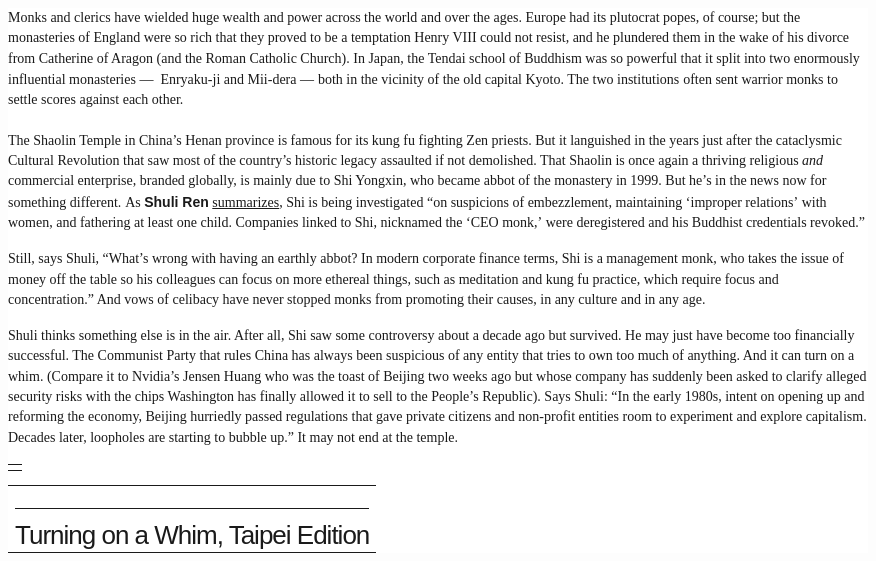 <p style="font-family: Georgia, serif; margin: 16px 0;">Monks and clerics have wielded huge wealth and power across the world and over the ages. Europe had its plutocrat popes, of course; but the monasteries of England were so rich that they proved to be a temptation Henry VIII could not resist, and he plundered them in the wake of his divorce from Catherine of Aragon (and the Roman Catholic Church). In Japan, the Tendai school of Buddhism was so powerful that it split into two enormously influential monasteries —  Enryaku-ji and Mii-dera —<strong style="font-family: Helvetica, Arial, sans-serif;"> </strong>both in the vicinity of the old capital Kyoto. The two institutions<strong style="font-family: Helvetica, Arial, sans-serif;"> </strong>often sent warrior monks to settle scores against each other. <br/><br/>The Shaolin Temple in China’s Henan province is famous for its kung fu fighting Zen priests. But it languished in the years just after the cataclysmic Cultural Revolution that saw most of the country’s historic legacy assaulted if not demolished. That Shaolin is once again a thriving religious <em>and</em> commercial enterprise, branded globally, is mainly due to Shi Yongxin, who became abbot of the monastery in 1999. But he’s in the news now for something different.<strong style="font-family: Helvetica, Arial, sans-serif;"> </strong>As <strong style="font-family: Helvetica, Arial, sans-serif;">Shuli Ren</strong> <a href="https://links.message.bloomberg.com/s/c/8qIb1f2dDA8-QOQtPIIejQT7D\_BueNiuRo9k0n6UpIWApkGD1LgngPU8IEGWtPiTZLg5kZR8rHOBVuRBio-jJDEgIw7d23qhvHmu-j2Uzb3w5eGvsDcuAHfj8hB62lrr0pre8gaoo3wUpTcGubYLIKFz9pNq9xzeaKuBTEAh4LNKX1gi92r6Tz9pSzmblvlz8d5pUrTyhPCvw\_OLtE24filVJvgPAOKm2LKQqPXCDIde8PNbcd5oR27G5nvIL8Q\_k-JFAz-wQSbx95wfpvhSWPyocJs0sQ070SjtTL26JOnEXeXkFhW8BPFNtHxNwYWwpH9O2jdr-UuQdOhkP4Lmtml6\_q-8YiArvgrH1isPHc1kB-YDbuh8iVcem6s/TWuOljHIWOCHw54RihX-NTNOAYSOLSea/11" itemprop="StoryLink" itemscope="itemscope" target="\_blank">summarizes</a>, Shi is being investigated “on suspicions of embezzlement, maintaining ‘improper relations’ with women, and fathering at least one child. Companies linked to Shi, nicknamed the ‘CEO monk,’ were deregistered and his Buddhist credentials revoked.”</p>
<p style="font-family: Georgia, serif; margin: 16px 0;">Still, says Shuli, “What’s wrong with having an earthly abbot? In modern corporate finance terms, Shi is a management monk, who takes the issue of money off the table so his colleagues can focus on more ethereal things, such as meditation and kung fu practice, which require focus and concentration.” And vows of celibacy have never stopped monks from promoting their causes, in any culture and in any age. </p>
<p style="font-family: Georgia, serif; margin: 16px 0;">Shuli thinks something else is in the air. After all, Shi saw some controversy about a decade ago but survived. He may just have become too financially successful. The Communist Party that rules China has always been suspicious of any entity that tries to own too much of anything. And it can turn on a whim. (Compare it to Nvidia’s Jensen Huang who was the toast of Beijing two weeks ago but whose company has suddenly been asked to clarify alleged security risks with the chips Washington has finally allowed it to sell to the People’s Republic). Says Shuli: “In the early 1980s, intent on opening up and reforming the economy, Beijing hurriedly passed regulations that gave private citizens and non-profit entities room to experiment and explore capitalism. Decades later, loopholes are starting to bubble up.” It may not end at the temple. </p>
<table align="center" cellpadding="0" cellspacing="0" width="auto"> <tr> <td align="center" colspan="2" style="padding:0 0px" valign="top"> <a href="https://links.message.bloomberg.com/s/c/fMO4\_Ct8zV\_p9lqHPZhCbpIHwR51ZvqoN0NkfKZEs-IhIRLxvGZ45ntd-9Q3Hq6\_dDSUjiX0tvFD\_jfMSEpdkhE-B8fd0WdyFL56t4I8OpcuFbXa0Oyaivz\_U4iYhftpPnkQhLsYPg2KxjdHR7GseAgDvqXtnhpUiqBkesY1AwCP2HhdjkRLiomCNi7WjCkykMEHeYQVpFWbOHqjn8jeG3dWvBtzZN0sCZR1MY9nJTGSMb7rgP61n5MNw7oR1ew0XDLZxsTJrwazEhZsQW5P7oYF2dsngkwxuid9\_U28jcE3fqE6WAJSEviLN8CvlGyLa2yDdePEu8VYiSljpFBWQmauSrICQOOPMiC81zliL3Y3GAvcIW-v-o19P0p5N9Lypc2ImPNZRehDxoGrNelGWpBS2qs0NdvzqweKlP48\_DWodTnaB4Jq0OEE0MbQOy1I8-OmjFGpag9JPYho-YJCoPIDjzejOliXSqDOu12jHiM3eo5WDxuOLiVCWEIo4N5tOrq482tTYZPUj4xl4LWd1ZRUBfE\_vvzdW2jSWMEctAOm6Afu9cQY2rdr6QYbLm\_TpbszAyu6y6r2M3D\_v-dTUaUyGMPFQVjOGHNlYiMeiMIacWhCwyVFfKuHng626UNSu54F9LbEOZkoLJG2HOWxR1tr141wvT0hOCHeI74lCQ18dNrpR3YUo8RGzJETXA/B9KisDjijHpfhbzUsuGpEqdP4Ptzq3SJ/11" target="\_blank"> <img alt="" border="0" height="auto" src="https://sli.bloomberg.com/imp?s=868547&amp;stpe=default&amp;li\_coord=desktop&amp;collapse\_width=550&amp;li=14441467&amp;m=dd67c805ef3d4f0bed61d5b71ce1c239&amp;p=08012025&amp;lctg=6b08077c-c878-4e25-9e27-b453dbb6d3ae" style="max-width:550px; display:block; height:auto; width:100%" width="100%"/> </a> </td> </tr> <tr> <td align="center" colspan="2" valign="top">   </td> </tr> </table> <table border="0" cellpadding="0" cellspacing="0" width="100%"> <tr> <td style="border-collapse: collapse; mso-table-lspace: 0pt; mso-table-rspace: 0pt;"> <h2 style="font-family: Helvetica, Arial, sans-serif; letter-spacing: -1px; font-size: 26px; line-height: 28px; font-weight: normal; border-top-width: 1px; border-top-style: solid; padding-top: 12px; margin: 20px 0px 0px;">Turning on a Whim, Taipei Edition</h2> </td> </tr> </table>